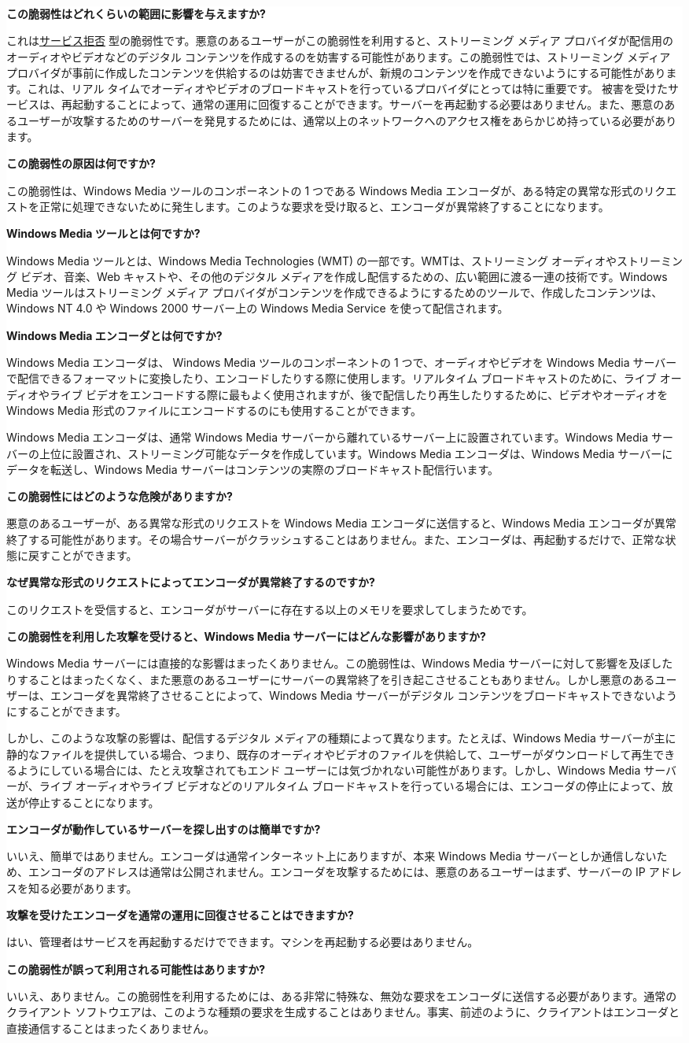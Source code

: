 **この脆弱性はどれくらいの範囲に影響を与えますか?**

これは[サービス拒否](http://www.microsoft.com/japan/security/glossary.mspx) 型の脆弱性です。悪意のあるユーザーがこの脆弱性を利用すると、ストリーミング メディア プロバイダが配信用のオーディオやビデオなどのデジタル コンテンツを作成するのを妨害する可能性があります。この脆弱性では、ストリーミング メディア プロバイダが事前に作成したコンテンツを供給するのは妨害できませんが、新規のコンテンツを作成できないようにする可能性があります。これは、リアル タイムでオーディオやビデオのブロードキャストを行っているプロバイダにとっては特に重要です。
被害を受けたサービスは、再起動することによって、通常の運用に回復することができます。サーバーを再起動する必要はありません。また、悪意のあるユーザーが攻撃するためのサーバーを発見するためには、通常以上のネットワークへのアクセス権をあらかじめ持っている必要があります。

**この脆弱性の原因は何ですか?**

この脆弱性は、Windows Media ツールのコンポーネントの 1 つである Windows Media エンコーダが、ある特定の異常な形式のリクエストを正常に処理できないために発生します。このような要求を受け取ると、エンコーダが異常終了することになります。

**Windows Media ツールとは何ですか?**

Windows Media ツールとは、Windows Media Technologies (WMT) の一部です。WMTは、ストリーミング オーディオやストリーミング ビデオ、音楽、Web キャストや、その他のデジタル メディアを作成し配信するための、広い範囲に渡る一連の技術です。Windows Media ツールはストリーミング メディア プロバイダがコンテンツを作成できるようにするためのツールで、作成したコンテンツは、 Windows NT 4.0 や Windows 2000 サーバー上の Windows Media Service を使って配信されます。

**Windows Media エンコーダとは何ですか?**

Windows Media エンコーダは、 Windows Media ツールのコンポーネントの 1 つで、オーディオやビデオを Windows Media サーバーで配信できるフォーマットに変換したり、エンコードしたりする際に使用します。リアルタイム ブロードキャストのために、ライブ オーディオやライブ ビデオをエンコードする際に最もよく使用されますが、後で配信したり再生したりするために、ビデオやオーディオを Windows Media 形式のファイルにエンコードするのにも使用することができます。

Windows Media エンコーダは、通常 Windows Media サーバーから離れているサーバー上に設置されています。Windows Media サーバーの上位に設置され、ストリーミング可能なデータを作成しています。Windows Media エンコーダは、Windows Media サーバーにデータを転送し、Windows Media サーバーはコンテンツの実際のブロードキャスト配信行います。

**この脆弱性にはどのような危険がありますか?**

悪意のあるユーザーが、ある異常な形式のリクエストを Windows Media エンコーダに送信すると、Windows Media エンコーダが異常終了する可能性があります。その場合サーバーがクラッシュすることはありません。また、エンコーダは、再起動するだけで、正常な状態に戻すことができます。

**なぜ異常な形式のリクエストによってエンコーダが異常終了するのですか?**

このリクエストを受信すると、エンコーダがサーバーに存在する以上のメモリを要求してしまうためです。

**この脆弱性を利用した攻撃を受けると、Windows Media サーバーにはどんな影響がありますか?**

Windows Media サーバーには直接的な影響はまったくありません。この脆弱性は、Windows Media サーバーに対して影響を及ぼしたりすることはまったくなく、また悪意のあるユーザーにサーバーの異常終了を引き起こさせることもありません。しかし悪意のあるユーザーは、エンコーダを異常終了させることによって、Windows Media サーバーがデジタル コンテンツをブロードキャストできないようにすることができます。

しかし、このような攻撃の影響は、配信するデジタル メディアの種類によって異なります。たとえば、Windows Media サーバーが主に静的なファイルを提供している場合、つまり、既存のオーディオやビデオのファイルを供給して、ユーザーがダウンロードして再生できるようにしている場合には、たとえ攻撃されてもエンド ユーザーには気づかれない可能性があります。しかし、Windows Media サーバーが、ライブ オーディオやライブ ビデオなどのリアルタイム ブロードキャストを行っている場合には、エンコーダの停止によって、放送が停止することになります。

**エンコーダが動作しているサーバーを探し出すのは簡単ですか?**

いいえ、簡単ではありません。エンコーダは通常インターネット上にありますが、本来 Windows Media サーバーとしか通信しないため、エンコーダのアドレスは通常は公開されません。エンコーダを攻撃するためには、悪意のあるユーザーはまず、サーバーの IP アドレスを知る必要があります。

**攻撃を受けたエンコーダを通常の運用に回復させることはできますか?**

はい、管理者はサービスを再起動するだけでできます。マシンを再起動する必要はありません。

**この脆弱性が誤って利用される可能性はありますか?**

いいえ、ありません。この脆弱性を利用するためには、ある非常に特殊な、無効な要求をエンコーダに送信する必要があります。通常のクライアント ソフトウエアは、このような種類の要求を生成することはありません。事実、前述のように、クライアントはエンコーダと直接通信することはまったくありません。
